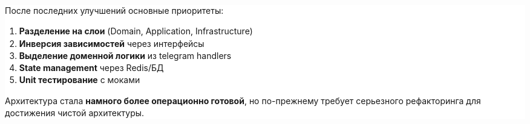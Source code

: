 После последних улучшений основные приоритеты:

1. **Разделение на слои** (Domain, Application, Infrastructure)
2. **Инверсия зависимостей** через интерфейсы
3. **Выделение доменной логики** из telegram handlers
4. **State management** через Redis/БД
5. **Unit тестирование** с моками

Архитектура стала **намного более операционно готовой**, но по-прежнему требует серьезного рефакторинга для достижения чистой архитектуры.
